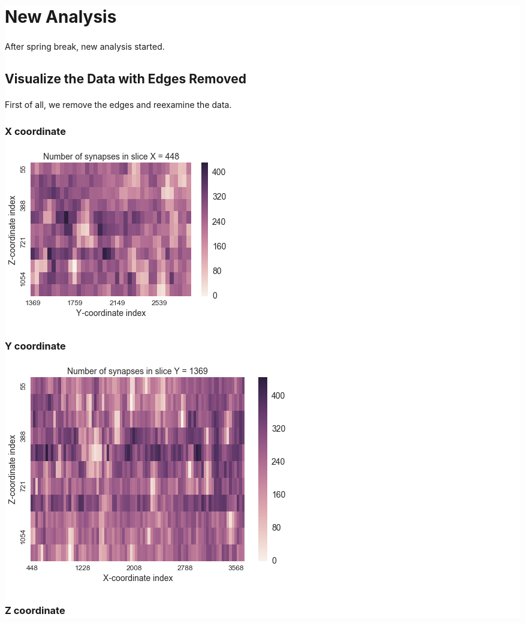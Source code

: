 New Analysis
============

After spring break, new analysis started.

Visualize the Data with Edges Removed
-------------------------------------

First of all, we remove the edges and reexamine the data.

### X coordinate

![](figs/X-coor_1.png?raw=true)

### Y coordinate

![](figs/Y-coor_1.png?raw=true)

### Z coordinate

